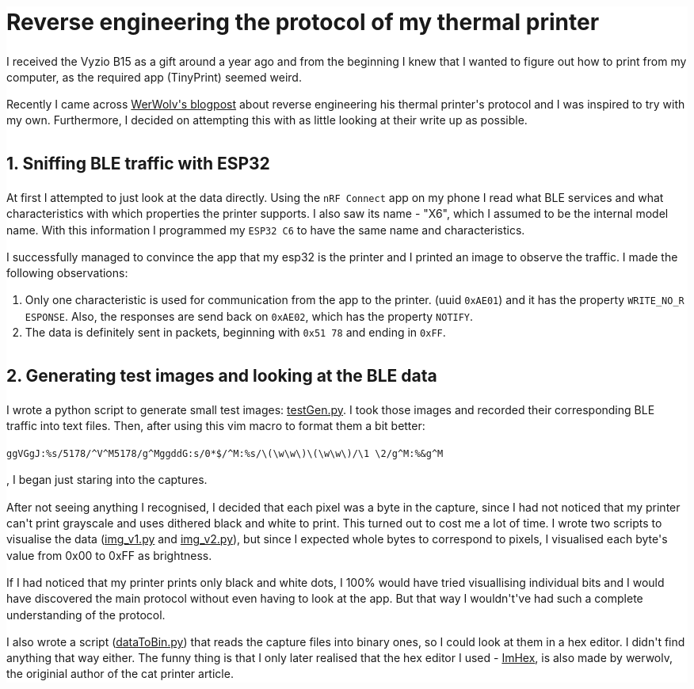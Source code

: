 # Reverse engineering the protocol of my thermal printer
I received the Vyzio B15 as a gift around a year ago and from the beginning I
knew that I wanted to figure out how to print from my computer, as the required
app (TinyPrint) seemed weird.

Recently I came across [WerWolv's
blogpost](https://werwolv.net/blog/cat_printer) about reverse engineering his
thermal printer's protocol and I was inspired to try with my own. Furthermore, I
decided on attempting this with as little looking at their write up as possible.

## 1. Sniffing BLE traffic with ESP32
At first I attempted to just look at the data directly. Using the `nRF Connect`
app on my phone I read what BLE services and what characteristics with which
properties the printer supports. I also saw its name - "X6", which I assumed to
be the internal model name. With this information I programmed my `ESP32 C6` to
have the same name and characteristics.

I successfully managed to convince the app that my esp32 is the printer and I
printed an image to observe the traffic. I made the following observations:
1. Only one characteristic is used for communication from the app to the
printer. (uuid `0xAE01`) and it has the property `WRITE_NO_RESPONSE`. Also, the
responses are send back on `0xAE02`, which has the property `NOTIFY`.
2. The data is definitely sent in packets, beginning with `0x51 78` and ending
in `0xFF`.

## 2. Generating test images and looking at the BLE data
I wrote a python script to generate small test images:
[testGen.py](reverse_engineering/testGen.py). I took those images and recorded
their corresponding BLE traffic into text files. Then, after using this vim
macro to format them a bit better:
```
ggVGgJ:%s/5178/^V^M5178/g^MggddG:s/0*$/^M:%s/\(\w\w\)\(\w\w\)/\1 \2/g^M:%&g^M
```
, I began just staring into the captures.

After not seeing anything I recognised, I decided that each pixel was a byte in
the capture, since I had not noticed that my printer can't print grayscale and
uses dithered black and white to print. This turned out to cost me a lot of
time.
I wrote two scripts to visualise the data
([img_v1.py](reverse_engineering/img_v1.py) and
[img_v2.py](reverse_engineering/img_v2.py)), but since I expected whole bytes to
correspond to pixels, I visualised each byte's value from 0x00 to 0xFF as
brightness. 

If I had noticed that my printer prints only black and white dots, I 100% would
have tried visuallising individual bits and I would have discovered the main
protocol without even having to look at the app. But that way I wouldn't've had
such a complete understanding of the protocol.

I also wrote a script ([dataToBin.py](reverse_engineering/dataToBin.py)) that
reads the capture files into binary ones, so I could look at them in a hex
editor. I didn't find anything that way either. The funny thing is that I only
later realised that the hex editor I used - [ImHex](https://imhex.werwolv.net/),
is also made by werwolv, the originial author of the cat printer article.
